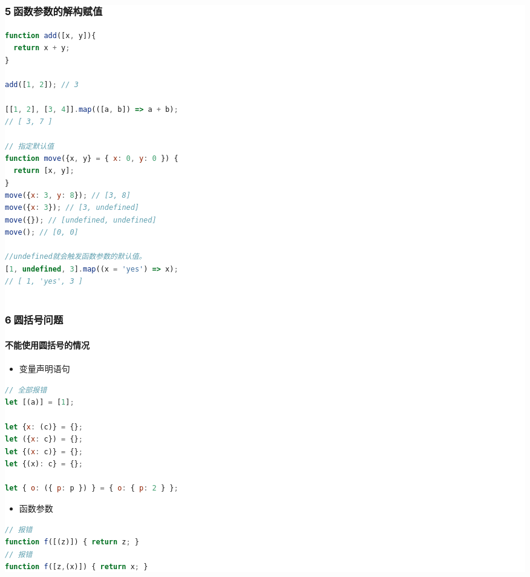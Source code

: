 

### 5 函数参数的解构赋值

```javascript
function add([x, y]){
  return x + y;
}

add([1, 2]); // 3

[[1, 2], [3, 4]].map(([a, b]) => a + b);
// [ 3, 7 ]

// 指定默认值
function move({x, y} = { x: 0, y: 0 }) {
  return [x, y];
}
move({x: 3, y: 8}); // [3, 8]
move({x: 3}); // [3, undefined]
move({}); // [undefined, undefined]
move(); // [0, 0]

//undefined就会触发函数参数的默认值。
[1, undefined, 3].map((x = 'yes') => x);
// [ 1, 'yes', 3 ]



```



### 6 圆括号问题

#### 不能使用圆括号的情况

- 变量声明语句

```javascript
// 全部报错
let [(a)] = [1];

let {x: (c)} = {};
let ({x: c}) = {};
let {(x: c)} = {};
let {(x): c} = {};

let { o: ({ p: p }) } = { o: { p: 2 } };
```

- 函数参数

```javascript
// 报错
function f([(z)]) { return z; }
// 报错
function f([z,(x)]) { return x; }
```
